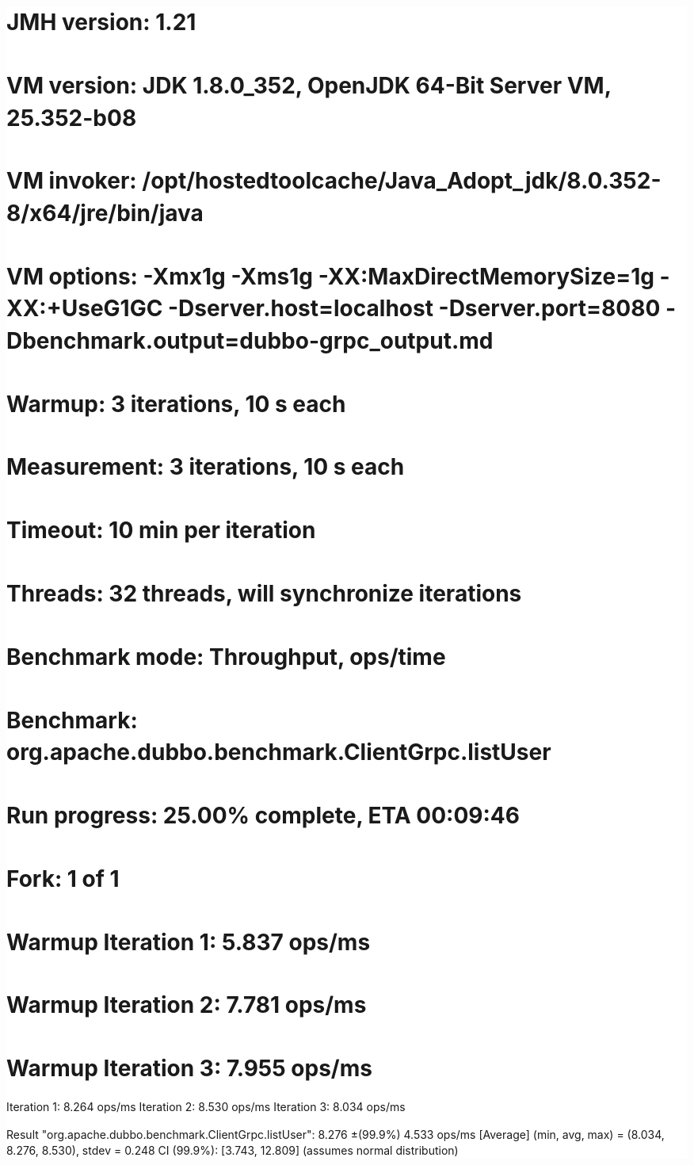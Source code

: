 
# JMH version: 1.21
# VM version: JDK 1.8.0_352, OpenJDK 64-Bit Server VM, 25.352-b08
# VM invoker: /opt/hostedtoolcache/Java_Adopt_jdk/8.0.352-8/x64/jre/bin/java
# VM options: -Xmx1g -Xms1g -XX:MaxDirectMemorySize=1g -XX:+UseG1GC -Dserver.host=localhost -Dserver.port=8080 -Dbenchmark.output=dubbo-grpc_output.md
# Warmup: 3 iterations, 10 s each
# Measurement: 3 iterations, 10 s each
# Timeout: 10 min per iteration
# Threads: 32 threads, will synchronize iterations
# Benchmark mode: Throughput, ops/time
# Benchmark: org.apache.dubbo.benchmark.ClientGrpc.listUser

# Run progress: 25.00% complete, ETA 00:09:46
# Fork: 1 of 1
# Warmup Iteration   1: 5.837 ops/ms
# Warmup Iteration   2: 7.781 ops/ms
# Warmup Iteration   3: 7.955 ops/ms
Iteration   1: 8.264 ops/ms
Iteration   2: 8.530 ops/ms
Iteration   3: 8.034 ops/ms


Result "org.apache.dubbo.benchmark.ClientGrpc.listUser":
  8.276 ±(99.9%) 4.533 ops/ms [Average]
  (min, avg, max) = (8.034, 8.276, 8.530), stdev = 0.248
  CI (99.9%): [3.743, 12.809] (assumes normal distribution)
